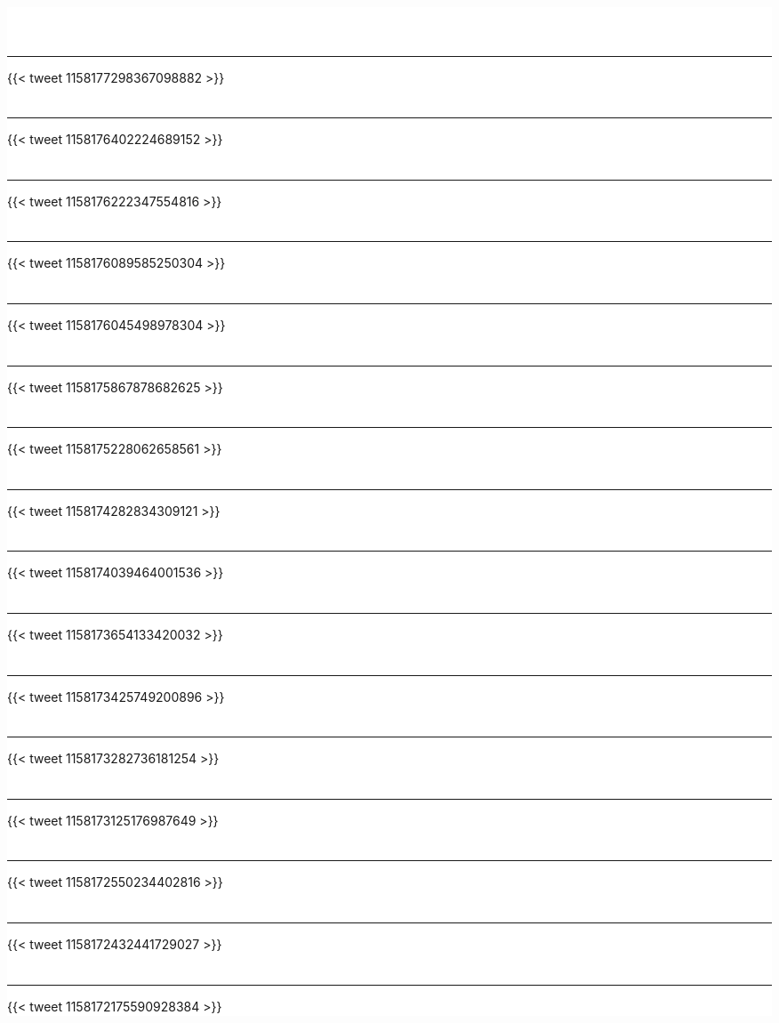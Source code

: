 <br>
<br>
<hr>
{{< tweet 1158177298367098882 >}}
<br>
<br>
<hr>
{{< tweet 1158176402224689152 >}}
<br>
<br>
<hr>
{{< tweet 1158176222347554816 >}}
<br>
<br>
<hr>
{{< tweet 1158176089585250304 >}}
<br>
<br>
<hr>
{{< tweet 1158176045498978304 >}}
<br>
<br>
<hr>
{{< tweet 1158175867878682625 >}}
<br>
<br>
<hr>
{{< tweet 1158175228062658561 >}}
<br>
<br>
<hr>
{{< tweet 1158174282834309121 >}}
<br>
<br>
<hr>
{{< tweet 1158174039464001536 >}}
<br>
<br>
<hr>
{{< tweet 1158173654133420032 >}}
<br>
<br>
<hr>
{{< tweet 1158173425749200896 >}}
<br>
<br>
<hr>
{{< tweet 1158173282736181254 >}}
<br>
<br>
<hr>
{{< tweet 1158173125176987649 >}}
<br>
<br>
<hr>
{{< tweet 1158172550234402816 >}}
<br>
<br>
<hr>
{{< tweet 1158172432441729027 >}}
<br>
<br>
<hr>
{{< tweet 1158172175590928384 >}}